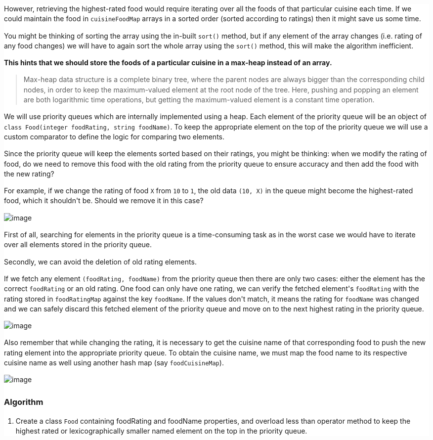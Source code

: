 However, retrieving the highest-rated food would require iterating over all the foods of that particular cuisine each time. If we could maintain the food in `cuisineFoodMap` arrays in a sorted order (sorted according to ratings) then it might save us some time.

You might be thinking of sorting the array using the in-built `sort()` method, but if any element of the array changes (i.e. rating of any food changes) we will have to again sort the whole array using the `sort()` method, this will make the algorithm inefficient.

**This hints that we should store the foods of a particular cuisine in a max-heap instead of an array.**

> Max-heap data structure is a complete binary tree, where the parent nodes are always bigger than the corresponding child nodes, in order to keep the maximum-valued element at the root node of the tree. Here, pushing and popping an element are both logarithmic time operations, but getting the maximum-valued element is a constant time operation.

We will use priority queues which are internally implemented using a heap. Each element of the priority queue will be an object of `class Food(integer foodRating, string foodName)`. To keep the appropriate element on the top of the priority queue we will use a custom comparator to define the logic for comparing two elements.

Since the priority queue will keep the elements sorted based on their ratings, you might be thinking: when we modify the rating of food, do we need to remove this food with the old rating from the priority queue to ensure accuracy and then add the food with the new rating?

For example, if we change the rating of food `X` from `10` to `1`, the old data `(10, X)` in the queue might become the highest-rated food, which it shouldn't be. Should we remove it in this case?

![image](https://assets.leetcode.com/static_assets/media/original_images/2353/Slide2.jpg)

First of all, searching for elements in the priority queue is a time-consuming task as in the worst case we would have to iterate over all elements stored in the priority queue.

Secondly, we can avoid the deletion of old rating elements.

If we fetch any element `(foodRating, foodName)` from the priority queue then there are only two cases: either the element has the correct `foodRating` or an old rating.
One food can only have one rating, we can verify the fetched element's `foodRating` with the rating stored in `foodRatingMap` against the key `foodName`. If the values don't match, it means the rating for `foodName` was changed and we can safely discard this fetched element of the priority queue and move on to the next highest rating in the priority queue.

![image](https://assets.leetcode.com/static_assets/media/original_images/2353/Slide3.jpg)

Also remember that while changing the rating, it is necessary to get the cuisine name of that corresponding food to push the new rating element into the appropriate priority queue. To obtain the cuisine name, we must map the food name to its respective cuisine name as well using another hash map (say `foodCuisineMap`).

![image](https://assets.leetcode.com/static_assets/media/original_images/2353/Slide4.jpg)

### Algorithm

1. Create a class `Food` containing foodRating and foodName properties, and overload less than operator method to keep the highest rated or lexicographically smaller named element on the top in the priority queue.
